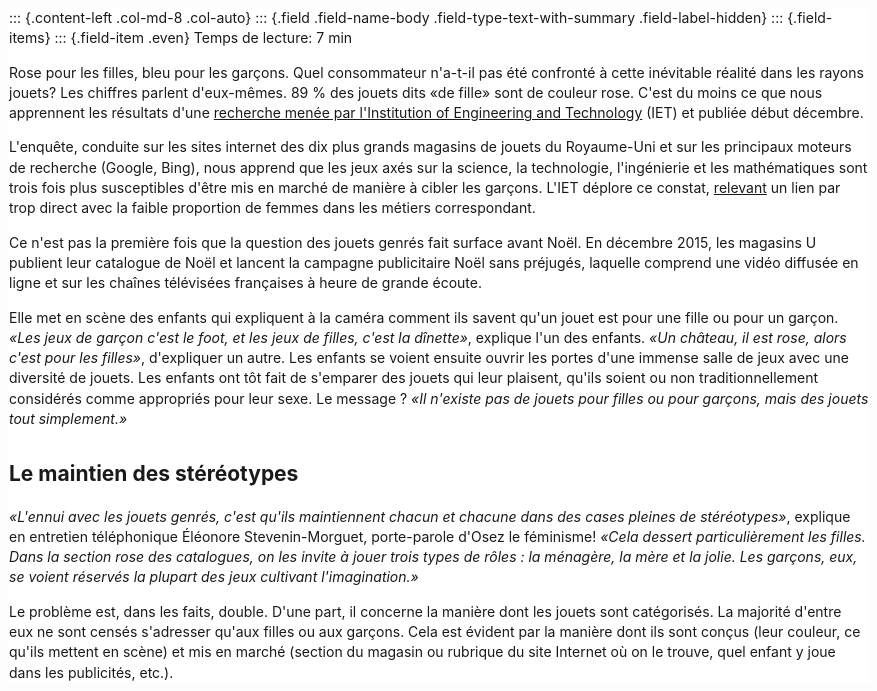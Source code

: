 ::: {.content-left .col-md-8 .col-auto}
::: {.field .field-name-body .field-type-text-with-summary .field-label-hidden}
::: {.field-items}
::: {.field-item .even}
Temps de lecture: 7 min

Rose pour les filles, bleu pour les garçons. Quel consommateur n'a-t-il
pas été confronté à cette inévitable réalité dans les rayons jouets? Les
chiffres parlent d'eux-mêmes. 89 % des jouets dits «de fille» sont de
couleur rose. C'est du moins ce que nous apprennent les résultats d'une
[recherche menée par l'Institution of Engineering and
Technology](http://www.theiet.org/policy/media/press-releases/20161206.cfm)
(IET) et publiée début décembre.

L'enquête, conduite sur les sites internet des dix plus grands magasins
de jouets du Royaume-Uni et sur les principaux moteurs de recherche
(Google, Bing), nous apprend que les jeux axés sur la science, la
technologie, l'ingénierie et les mathématiques sont trois fois plus
susceptibles d'être mis en marché de manière à cibler les garçons. L'IET
déplore ce constat,
[relevant](https://www.theguardian.com/lifeandstyle/2016/dec/08/gendered-toys-deter-girls-from-career-engineering-technology)
un lien par trop direct avec la faible proportion de femmes dans les
métiers correspondant.

Ce n'est pas la première fois que la question des jouets genrés fait
surface avant Noël. En décembre 2015, les magasins U publient leur
catalogue de Noël et lancent la campagne publicitaire Noël sans
préjugés, laquelle comprend une vidéo diffusée en ligne et sur les
chaînes télévisées françaises à heure de grande écoute.

Elle met en scène des enfants qui expliquent à la caméra comment ils
savent qu'un jouet est pour une fille ou pour un garçon. *«Les jeux de
garçon c'est le foot, et les jeux de filles, c'est la dînette»*,
explique l'un des enfants. *«Un château, il est rose, alors c'est pour
les filles»*, d'expliquer un autre. Les enfants se voient ensuite ouvrir
les portes d'une immense salle de jeux avec une diversité de jouets. Les
enfants ont tôt fait de s'emparer des jouets qui leur plaisent, qu'ils
soient ou non traditionnellement considérés comme appropriés pour leur
sexe. Le message ? *«Il n'existe pas de jouets pour filles ou pour
garçons, mais des jouets tout simplement.»*

Le maintien des stéréotypes
---------------------------

*«L'ennui avec les jouets genrés, c'est qu'ils maintiennent chacun et
chacune dans des cases pleines de stéréotypes»*, explique en entretien
téléphonique Éléonore Stevenin-Morguet, porte-parole d'Osez le
féminisme! *«Cela dessert particulièrement les filles. Dans la section
rose des catalogues, on les invite à jouer trois types de rôles : la
ménagère, la mère et la jolie. Les garçons, eux, se voient réservés la
plupart des jeux cultivant l'imagination.»*

Le problème est, dans les faits, double. D'une part, il concerne la
manière dont les jouets sont catégorisés. La majorité d'entre eux ne
sont censés s'adresser qu'aux filles ou aux garçons. Cela est évident
par la manière dont ils sont conçus (leur couleur, ce qu'ils mettent en
scène) et mis en marché (section du magasin ou rubrique du site Internet
où on le trouve, quel enfant y joue dans les publicités, etc.).
